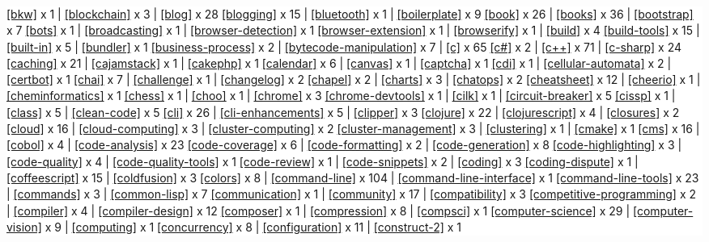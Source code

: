  [[bkw]](tagged/bkw.md) x 1 |  [[blockchain]](tagged/blockchain.md) x 3 |  [[blog]](tagged/blog.md) x 28
 [[blogging]](tagged/blogging.md) x 15 |  [[bluetooth]](tagged/bluetooth.md) x 1 |  [[boilerplate]](tagged/boilerplate.md) x 9
 [[book]](tagged/book.md) x 26 |  [[books]](tagged/books.md) x 36 |  [[bootstrap]](tagged/bootstrap.md) x 7
 [[bots]](tagged/bots.md) x 1 |  [[broadcasting]](tagged/broadcasting.md) x 1 |  [[browser-detection]](tagged/browser-detection.md) x 1
 [[browser-extension]](tagged/browser-extension.md) x 1 |  [[browserify]](tagged/browserify.md) x 1 |  [[build]](tagged/build.md) x 4
 [[build-tools]](tagged/build-tools.md) x 15 |  [[built-in]](tagged/built-in.md) x 5 |  [[bundler]](tagged/bundler.md) x 1
 [[business-process]](tagged/business-process.md) x 2 |  [[bytecode-manipulation]](tagged/bytecode-manipulation.md) x 7 |  [[c]](tagged/c.md) x 65
 [[c#]](tagged/c#.md) x 2 |  [[c++]](tagged/c++.md) x 71 |  [[c-sharp]](tagged/c-sharp.md) x 24
 [[caching]](tagged/caching.md) x 21 |  [[cajamstack]](tagged/cajamstack.md) x 1 |  [[cakephp]](tagged/cakephp.md) x 1
 [[calendar]](tagged/calendar.md) x 6 |  [[canvas]](tagged/canvas.md) x 1 |  [[captcha]](tagged/captcha.md) x 1
 [[cdi]](tagged/cdi.md) x 1 |  [[cellular-automata]](tagged/cellular-automata.md) x 2 |  [[certbot]](tagged/certbot.md) x 1
 [[chai]](tagged/chai.md) x 7 |  [[challenge]](tagged/challenge.md) x 1 |  [[changelog]](tagged/changelog.md) x 2
 [[chapel]](tagged/chapel.md) x 2 |  [[charts]](tagged/charts.md) x 3 |  [[chatops]](tagged/chatops.md) x 2
 [[cheatsheet]](tagged/cheatsheet.md) x 12 |  [[cheerio]](tagged/cheerio.md) x 1 |  [[cheminformatics]](tagged/cheminformatics.md) x 1
 [[chess]](tagged/chess.md) x 1 |  [[choo]](tagged/choo.md) x 1 |  [[chrome]](tagged/chrome.md) x 3
 [[chrome-devtools]](tagged/chrome-devtools.md) x 1 |  [[cilk]](tagged/cilk.md) x 1 |  [[circuit-breaker]](tagged/circuit-breaker.md) x 5
 [[cissp]](tagged/cissp.md) x 1 |  [[class]](tagged/class.md) x 5 |  [[clean-code]](tagged/clean-code.md) x 5
 [[cli]](tagged/cli.md) x 26 |  [[cli-enhancements]](tagged/cli-enhancements.md) x 5 |  [[clipper]](tagged/clipper.md) x 3
 [[clojure]](tagged/clojure.md) x 22 |  [[clojurescript]](tagged/clojurescript.md) x 4 |  [[closures]](tagged/closures.md) x 2
 [[cloud]](tagged/cloud.md) x 16 |  [[cloud-computing]](tagged/cloud-computing.md) x 3 |  [[cluster-computing]](tagged/cluster-computing.md) x 2
 [[cluster-management]](tagged/cluster-management.md) x 3 |  [[clustering]](tagged/clustering.md) x 1 |  [[cmake]](tagged/cmake.md) x 1
 [[cms]](tagged/cms.md) x 16 |  [[cobol]](tagged/cobol.md) x 4 |  [[code-analysis]](tagged/code-analysis.md) x 23
 [[code-coverage]](tagged/code-coverage.md) x 6 |  [[code-formatting]](tagged/code-formatting.md) x 2 |  [[code-generation]](tagged/code-generation.md) x 8
 [[code-highlighting]](tagged/code-highlighting.md) x 3 |  [[code-quality]](tagged/code-quality.md) x 4 |  [[code-quality-tools]](tagged/code-quality-tools.md) x 1
 [[code-review]](tagged/code-review.md) x 1 |  [[code-snippets]](tagged/code-snippets.md) x 2 |  [[coding]](tagged/coding.md) x 3
 [[coding-dispute]](tagged/coding-dispute.md) x 1 |  [[coffeescript]](tagged/coffeescript.md) x 15 |  [[coldfusion]](tagged/coldfusion.md) x 3
 [[colors]](tagged/colors.md) x 8 |  [[command-line]](tagged/command-line.md) x 104 |  [[command-line-interface]](tagged/command-line-interface.md) x 1
 [[command-line-tools]](tagged/command-line-tools.md) x 23 |  [[commands]](tagged/commands.md) x 3 |  [[common-lisp]](tagged/common-lisp.md) x 7
 [[communication]](tagged/communication.md) x 1 |  [[community]](tagged/community.md) x 17 |  [[compatibility]](tagged/compatibility.md) x 3
 [[competitive-programming]](tagged/competitive-programming.md) x 2 |  [[compiler]](tagged/compiler.md) x 4 |  [[compiler-design]](tagged/compiler-design.md) x 12
 [[composer]](tagged/composer.md) x 1 |  [[compression]](tagged/compression.md) x 8 |  [[compsci]](tagged/compsci.md) x 1
 [[computer-science]](tagged/computer-science.md) x 29 |  [[computer-vision]](tagged/computer-vision.md) x 9 |  [[computing]](tagged/computing.md) x 1
 [[concurrency]](tagged/concurrency.md) x 8 |  [[configuration]](tagged/configuration.md) x 11 |  [[construct-2]](tagged/construct-2.md) x 1